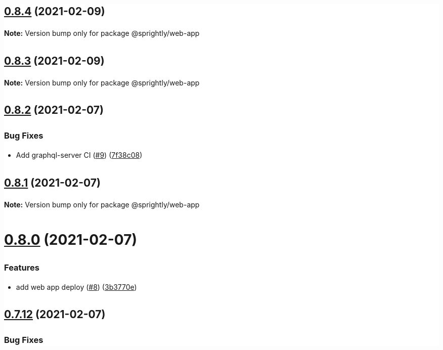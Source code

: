 
## [0.8.4](https://github.com/shaunoff/sprightly/compare/v0.8.3...v0.8.4) (2021-02-09)

**Note:** Version bump only for package @sprightly/web-app





## [0.8.3](https://github.com/shaunoff/sprightly/compare/v0.8.2...v0.8.3) (2021-02-09)

**Note:** Version bump only for package @sprightly/web-app





## [0.8.2](https://github.com/shaunoff/sprightly/compare/v0.8.0...v0.8.2) (2021-02-07)


### Bug Fixes

* Add graphql-server CI ([#9](https://github.com/shaunoff/sprightly/issues/9)) ([7f38c08](https://github.com/shaunoff/sprightly/commit/7f38c08ccb6030ecd4b3b1ed3279f302fd81e84f))





## [0.8.1](https://github.com/shaunoff/sprightly/compare/v0.8.0...v0.8.1) (2021-02-07)

**Note:** Version bump only for package @sprightly/web-app





# [0.8.0](https://github.com/shaunoff/sprightly/compare/v0.7.11...v0.8.0) (2021-02-07)


### Features

* add web app deploy ([#8](https://github.com/shaunoff/sprightly/issues/8)) ([3b3770e](https://github.com/shaunoff/sprightly/commit/3b3770e3421e230491e620cdb2cf58a5331c60d3))





## [0.7.12](https://github.com/shaunoff/sprightly/compare/v0.7.11...v0.7.12) (2021-02-07)


### Bug Fixes
